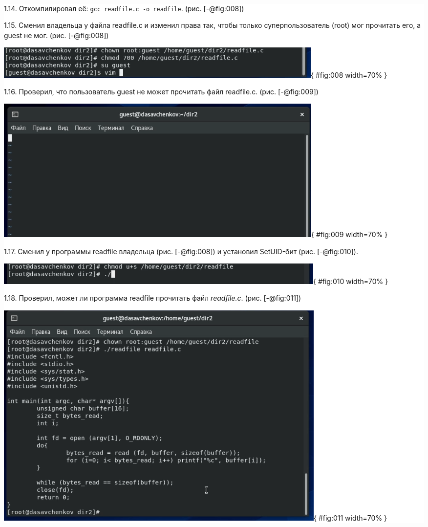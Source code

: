 1.14. Откомпилировал её: `gcc readfile.c -o readfile`. (рис. [-@fig:008])

1.15. Сменил владельца у файла readfile.c и изменил права так, чтобы только суперпользователь (root) мог прочитать его, a guest не мог. (рис. [-@fig:008])

![Работа с программой *readfile.c*](image/8.png){ #fig:008 width=70% }

1.16. Проверил, что пользователь guest не может прочитать файл readfile.c. (рис. [-@fig:009])

![Запрет на чтение программы *readfile.c* для guest](image/9.png){ #fig:009 width=70% }

1.17. Сменил у программы readfile владельца (рис. [-@fig:008]) и установил SetUID-бит (рис. [-@fig:010]).

![Установка SetUID-бита на программу readfile](image/10.png){ #fig:010 width=70% }

1.18. Проверил, может ли программа readfile прочитать файл *readfile.c*. (рис. [-@fig:011])

![Программа readfile читает *readfile.c*](image/11.png){ #fig:011 width=70% }
